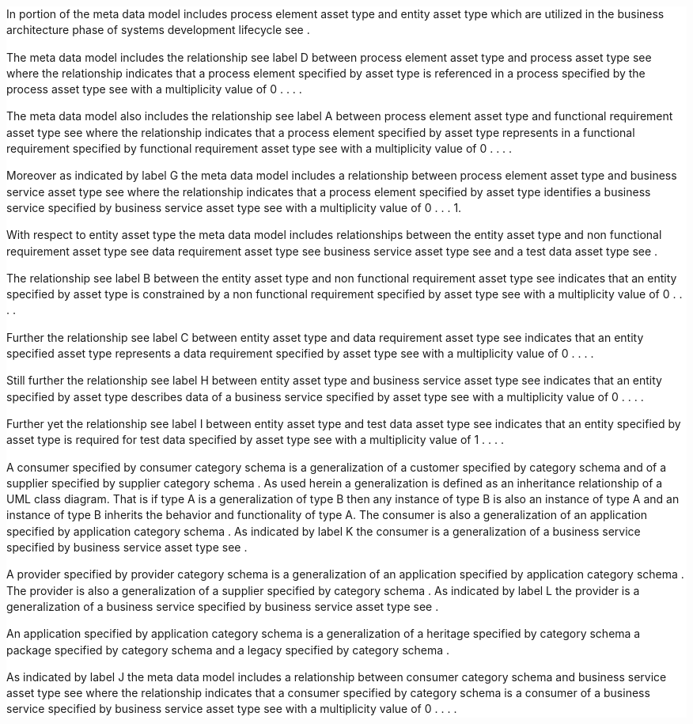 In portion of the meta data model includes process element asset type and entity asset type which are utilized in the business architecture phase of systems development lifecycle see .

The meta data model includes the relationship see label D between process element asset type and process asset type see where the relationship indicates that a process element specified by asset type is referenced in a process specified by the process asset type see with a multiplicity value of 0 . . . .

The meta data model also includes the relationship see label A between process element asset type and functional requirement asset type see where the relationship indicates that a process element specified by asset type represents in a functional requirement specified by functional requirement asset type see with a multiplicity value of 0 . . . .

Moreover as indicated by label G the meta data model includes a relationship between process element asset type and business service asset type see where the relationship indicates that a process element specified by asset type identifies a business service specified by business service asset type see with a multiplicity value of 0 . . . 1.

With respect to entity asset type the meta data model includes relationships between the entity asset type and non functional requirement asset type see data requirement asset type see business service asset type see and a test data asset type see .

The relationship see label B between the entity asset type and non functional requirement asset type see indicates that an entity specified by asset type is constrained by a non functional requirement specified by asset type see with a multiplicity value of 0 . . . .

Further the relationship see label C between entity asset type and data requirement asset type see indicates that an entity specified asset type represents a data requirement specified by asset type see with a multiplicity value of 0 . . . .

Still further the relationship see label H between entity asset type and business service asset type see indicates that an entity specified by asset type describes data of a business service specified by asset type see with a multiplicity value of 0 . . . .

Further yet the relationship see label I between entity asset type and test data asset type see indicates that an entity specified by asset type is required for test data specified by asset type see with a multiplicity value of 1 . . . .

A consumer specified by consumer category schema is a generalization of a customer specified by category schema and of a supplier specified by supplier category schema . As used herein a generalization is defined as an inheritance relationship of a UML class diagram. That is if type A is a generalization of type B then any instance of type B is also an instance of type A and an instance of type B inherits the behavior and functionality of type A. The consumer is also a generalization of an application specified by application category schema . As indicated by label K the consumer is a generalization of a business service specified by business service asset type see .

A provider specified by provider category schema is a generalization of an application specified by application category schema . The provider is also a generalization of a supplier specified by category schema . As indicated by label L the provider is a generalization of a business service specified by business service asset type see .

An application specified by application category schema is a generalization of a heritage specified by category schema a package specified by category schema and a legacy specified by category schema .

As indicated by label J the meta data model includes a relationship between consumer category schema and business service asset type see where the relationship indicates that a consumer specified by category schema is a consumer of a business service specified by business service asset type see with a multiplicity value of 0 . . . .
